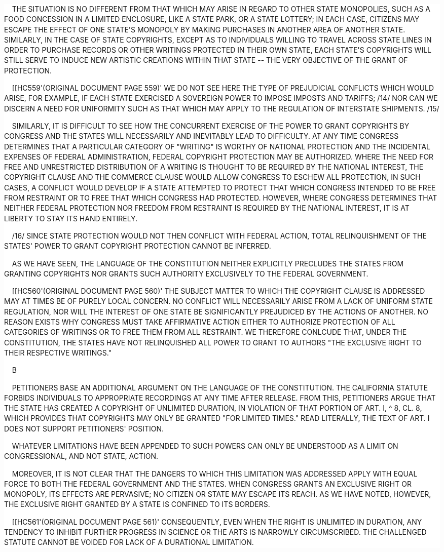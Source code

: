     THE SITUATION IS NO DIFFERENT FROM THAT WHICH MAY ARISE IN REGARD TO OTHER STATE MONOPOLIES, SUCH AS A FOOD CONCESSION IN A LIMITED ENCLOSURE, LIKE A STATE PARK, OR A STATE LOTTERY; IN EACH CASE, CITIZENS MAY ESCAPE THE EFFECT OF ONE STATE'S MONOPOLY BY MAKING PURCHASES IN ANOTHER AREA OF ANOTHER STATE.  SIMILARLY, IN THE CASE OF STATE COPYRIGHTS, EXCEPT AS TO INDIVIDUALS WILLING TO TRAVEL ACROSS STATE LINES IN ORDER TO PURCHASE RECORDS OR OTHER WRITINGS PROTECTED IN THEIR OWN STATE, EACH STATE'S COPYRIGHTS WILL STILL SERVE TO INDUCE NEW ARTISTIC CREATIONS WITHIN THAT STATE -- THE VERY OBJECTIVE OF THE GRANT OF PROTECTION.

    \[\[HC559'(ORIGINAL DOCUMENT PAGE 559)'  WE DO NOT SEE HERE THE TYPE OF PREJUDICIAL CONFLICTS WHICH WOULD ARISE, FOR EXAMPLE, IF EACH STATE EXERCISED A SOVEREIGN POWER TO IMPOSE IMPOSTS AND TARIFFS; /14/  NOR CAN WE DISCERN A NEED FOR UNIFORMITY SUCH AS THAT WHICH MAY APPLY TO THE REGULATION OF INTERSTATE SHIPMENTS.  /15/

    SIMILARLY, IT IS DIFFICULT TO SEE HOW THE CONCURRENT EXERCISE OF THE POWER TO GRANT COPYRIGHTS BY CONGRESS AND THE STATES WILL NECESSARILY AND INEVITABLY LEAD TO DIFFICULTY.  AT ANY TIME CONGRESS DETERMINES THAT A PARTICULAR CATEGORY OF "WRITING" IS WORTHY OF NATIONAL PROTECTION AND THE INCIDENTAL EXPENSES OF FEDERAL ADMINISTRATION, FEDERAL COPYRIGHT PROTECTION MAY BE AUTHORIZED.  WHERE THE NEED FOR FREE AND UNRESTRICTED DISTRIBUTION OF A WRITING IS THOUGHT TO BE REQUIRED BY THE NATIONAL INTEREST, THE COPYRIGHT CLAUSE AND THE COMMERCE CLAUSE WOULD ALLOW CONGRESS TO ESCHEW ALL PROTECTION, IN SUCH CASES, A CONFLICT WOULD DEVELOP IF A STATE ATTEMPTED TO PROTECT THAT WHICH CONGRESS INTENDED TO BE FREE FROM RESTRAINT OR TO FREE THAT WHICH CONGRESS HAD PROTECTED.  HOWEVER, WHERE CONGRESS DETERMINES THAT NEITHER FEDERAL PROTECTION NOR FREEDOM FROM RESTRAINT IS REQUIRED BY THE NATIONAL INTEREST, IT IS AT LIBERTY TO STAY ITS HAND ENTIRELY.

    /16/  SINCE STATE PROTECTION WOULD NOT THEN CONFLICT WITH FEDERAL ACTION, TOTAL RELINQUISHMENT OF THE STATES' POWER TO GRANT COPYRIGHT PROTECTION CANNOT BE INFERRED.

    AS WE HAVE SEEN, THE LANGUAGE OF THE CONSTITUTION NEITHER EXPLICITLY PRECLUDES THE STATES FROM GRANTING COPYRIGHTS NOR GRANTS SUCH AUTHORITY EXCLUSIVELY TO THE FEDERAL GOVERNMENT.

    \[\[HC560'(ORIGINAL DOCUMENT PAGE 560)'  THE SUBJECT MATTER TO WHICH THE COPYRIGHT CLAUSE IS ADDRESSED MAY AT TIMES BE OF PURELY LOCAL CONCERN.  NO CONFLICT WILL NECESSARILY ARISE FROM A LACK OF UNIFORM STATE REGULATION, NOR WILL THE INTEREST OF ONE STATE BE SIGNIFICANTLY PREJUDICED BY THE ACTIONS OF ANOTHER.  NO REASON EXISTS WHY CONGRESS MUST TAKE AFFIRMATIVE ACTION EITHER TO AUTHORIZE PROTECTION OF ALL CATEGORIES OF WRITINGS OR TO FREE THEM FROM ALL RESTRAINT.  WE THEREFORE CONLCUDE THAT, UNDER THE CONSTITUTION, THE STATES HAVE NOT RELINQUISHED ALL POWER TO GRANT TO AUTHORS "THE EXCLUSIVE RIGHT TO THEIR RESPECTIVE WRITINGS."

    B

    PETITIONERS BASE AN ADDITIONAL ARGUMENT ON THE LANGUAGE OF THE CONSTITUTION.  THE CALIFORNIA STATUTE FORBIDS INDIVIDUALS TO APPROPRIATE RECORDINGS AT ANY TIME AFTER RELEASE.  FROM THIS, PETITIONERS ARGUE THAT THE STATE HAS CREATED A COPYRIGHT OF UNLIMITED DURATION, IN VIOLATION OF THAT PORTION OF ART. I, ^ 8, CL. 8, WHICH PROVIDES THAT COPYRIGHTS MAY ONLY BE GRANTED "FOR LIMITED TIMES."  READ LITERALLY, THE TEXT OF ART. I DOES NOT SUPPORT PETITIONERS' POSITION.

    WHATEVER LIMITATIONS HAVE BEEN APPENDED TO SUCH POWERS CAN ONLY BE UNDERSTOOD AS A LIMIT ON CONGRESSIONAL, AND NOT STATE, ACTION.

    MOREOVER, IT IS NOT CLEAR THAT THE DANGERS TO WHICH THIS LIMITATION WAS ADDRESSED APPLY WITH EQUAL FORCE TO BOTH THE FEDERAL GOVERNMENT AND THE STATES.  WHEN CONGRESS GRANTS AN EXCLUSIVE RIGHT OR MONOPOLY, ITS EFFECTS ARE PERVASIVE; NO CITIZEN OR STATE MAY ESCAPE ITS REACH.  AS WE HAVE NOTED, HOWEVER, THE EXCLUSIVE RIGHT GRANTED BY A STATE IS CONFINED TO ITS BORDERS.

    \[\[HC561'(ORIGINAL DOCUMENT PAGE 561)'  CONSEQUENTLY, EVEN WHEN THE RIGHT IS UNLIMITED IN DURATION, ANY TENDENCY TO INHIBIT FURTHER PROGRESS IN SCIENCE OR THE ARTS IS NARROWLY CIRCUMSCRIBED.  THE CHALLENGED STATUTE CANNOT BE VOIDED FOR LACK OF A DURATIONAL LIMITATION.
